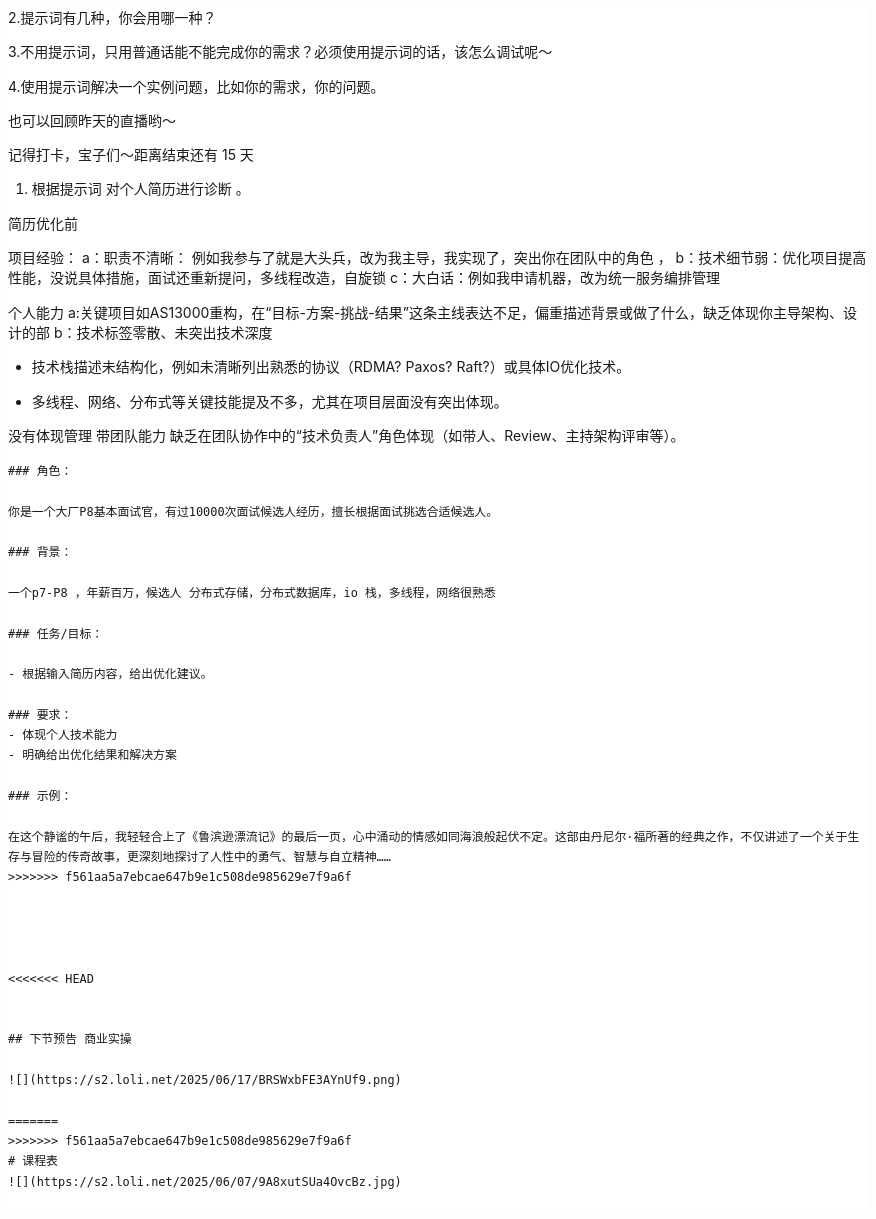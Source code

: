 2.提示词有几种，你会用哪一种？

3.不用提示词，只用普通话能不能完成你的需求？必须使用提示词的话，该怎么调试呢～

4.使用提示词解决一个实例问题，比如你的需求，你的问题。

也可以回顾昨天的直播哟～

记得打卡，宝子们～距离结束还有 15 天


1. 根据提示词 对个人简历进行诊断 。

简历优化前

项目经验：
a：职责不清晰： 例如我参与了就是大头兵，改为我主导，我实现了，突出你在团队中的角色 ，
b：技术细节弱：优化项目提高性能，没说具体措施，面试还重新提问，多线程改造，自旋锁
c：大白话：例如我申请机器，改为统一服务编排管理

个人能力 
a:关键项目如AS13000重构，在“目标-方案-挑战-结果”这条主线表达不足，偏重描述背景或做了什么，缺乏体现你主导架构、设计的部
b：技术标签零散、未突出技术深度 
- 技术栈描述未结构化，例如未清晰列出熟悉的协议（RDMA? Paxos? Raft?）或具体IO优化技术。
    
- 多线程、网络、分布式等关键技能提及不多，尤其在项目层面没有突出体现。

没有体现管理 带团队能力
缺乏在团队协作中的“技术负责人”角色体现（如带人、Review、主持架构评审等）。

```
### 角色：

你是一个大厂P8基本面试官，有过10000次面试候选人经历，擅长根据面试挑选合适候选人。

### 背景：

一个p7-P8 ，年薪百万，候选人 分布式存储，分布式数据库，io 栈，多线程，网络很熟悉

### 任务/目标：

- 根据输入简历内容，给出优化建议。

### 要求：
- 体现个人技术能力
- 明确给出优化结果和解决方案

### 示例：

在这个静谧的午后，我轻轻合上了《鲁滨逊漂流记》的最后一页，心中涌动的情感如同海浪般起伏不定。这部由丹尼尔·福所著的经典之作，不仅讲述了一个关于生存与冒险的传奇故事，更深刻地探讨了人性中的勇气、智慧与自立精神……
>>>>>>> f561aa5a7ebcae647b9e1c508de985629e7f9a6f




<<<<<<< HEAD


## 下节预告 商业实操

![](https://s2.loli.net/2025/06/17/BRSWxbFE3AYnUf9.png)

=======
>>>>>>> f561aa5a7ebcae647b9e1c508de985629e7f9a6f
# 课程表
![](https://s2.loli.net/2025/06/07/9A8xutSUa4OvcBz.jpg)


```